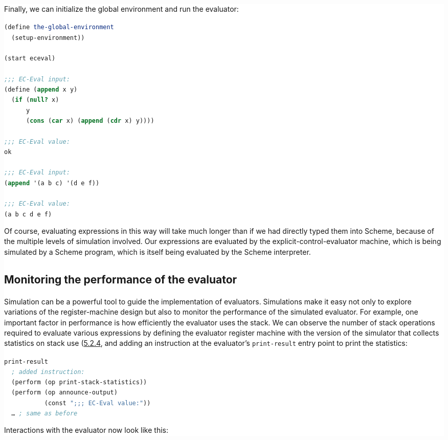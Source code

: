Finally, we can initialize the global environment and run the evaluator:

```scheme
(define the-global-environment
  (setup-environment))

(start eceval)

;;; EC-Eval input:
(define (append x y)
  (if (null? x)
      y
      (cons (car x) (append (cdr x) y))))

;;; EC-Eval value:
ok

;;; EC-Eval input:
(append '(a b c) '(d e f))

;;; EC-Eval value:
(a b c d e f)
```

Of course, evaluating expressions in this way will take much longer than
if we had directly typed them into Scheme, because of the multiple
levels of simulation involved. Our expressions are evaluated by the
explicit-control-evaluator machine, which is being simulated by a Scheme
program, which is itself being evaluated by the Scheme interpreter.

## Monitoring the performance of the evaluator

Simulation can be a powerful tool to guide the implementation of
evaluators. Simulations make it easy not only to explore variations of
the register-machine design but also to monitor the performance of the
simulated evaluator. For example, one important factor in performance is
how efficiently the evaluator uses the stack. We can observe the number
of stack operations required to evaluate various expressions by defining
the evaluator register machine with the version of the simulator that
collects statistics on stack use
([5.2.4](5_002e2.xhtml), and adding an instruction at
the evaluator’s `print-result` entry point to print the statistics:

```scheme
print-result
  ; added instruction:
  (perform (op print-stack-statistics))
  (perform (op announce-output)
           (const ";;; EC-Eval value:"))
  … ; same as before
```

Interactions with the evaluator now look like this:
